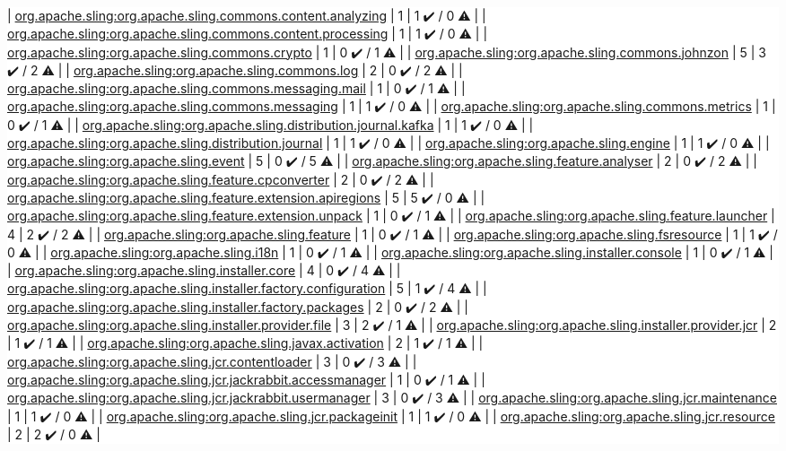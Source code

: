 | [org.apache.sling:org.apache.sling.commons.content.analyzing](content/content/org/apache/sling/org.apache.sling.commons.content.analyzing/README.md) | 1 | 1 :heavy_check_mark: / 0 :warning: |
| [org.apache.sling:org.apache.sling.commons.content.processing](content/content/org/apache/sling/org.apache.sling.commons.content.processing/README.md) | 1 | 1 :heavy_check_mark: / 0 :warning: |
| [org.apache.sling:org.apache.sling.commons.crypto](content/content/org/apache/sling/org.apache.sling.commons.crypto/README.md) | 1 | 0 :heavy_check_mark: / 1 :warning: |
| [org.apache.sling:org.apache.sling.commons.johnzon](content/content/org/apache/sling/org.apache.sling.commons.johnzon/README.md) | 5 | 3 :heavy_check_mark: / 2 :warning: |
| [org.apache.sling:org.apache.sling.commons.log](content/content/org/apache/sling/org.apache.sling.commons.log/README.md) | 2 | 0 :heavy_check_mark: / 2 :warning: |
| [org.apache.sling:org.apache.sling.commons.messaging.mail](content/content/org/apache/sling/org.apache.sling.commons.messaging.mail/README.md) | 1 | 0 :heavy_check_mark: / 1 :warning: |
| [org.apache.sling:org.apache.sling.commons.messaging](content/content/org/apache/sling/org.apache.sling.commons.messaging/README.md) | 1 | 1 :heavy_check_mark: / 0 :warning: |
| [org.apache.sling:org.apache.sling.commons.metrics](content/content/org/apache/sling/org.apache.sling.commons.metrics/README.md) | 1 | 0 :heavy_check_mark: / 1 :warning: |
| [org.apache.sling:org.apache.sling.distribution.journal.kafka](content/content/org/apache/sling/org.apache.sling.distribution.journal.kafka/README.md) | 1 | 1 :heavy_check_mark: / 0 :warning: |
| [org.apache.sling:org.apache.sling.distribution.journal](content/content/org/apache/sling/org.apache.sling.distribution.journal/README.md) | 1 | 1 :heavy_check_mark: / 0 :warning: |
| [org.apache.sling:org.apache.sling.engine](content/content/org/apache/sling/org.apache.sling.engine/README.md) | 1 | 1 :heavy_check_mark: / 0 :warning: |
| [org.apache.sling:org.apache.sling.event](content/content/org/apache/sling/org.apache.sling.event/README.md) | 5 | 0 :heavy_check_mark: / 5 :warning: |
| [org.apache.sling:org.apache.sling.feature.analyser](content/content/org/apache/sling/org.apache.sling.feature.analyser/README.md) | 2 | 0 :heavy_check_mark: / 2 :warning: |
| [org.apache.sling:org.apache.sling.feature.cpconverter](content/content/org/apache/sling/org.apache.sling.feature.cpconverter/README.md) | 2 | 0 :heavy_check_mark: / 2 :warning: |
| [org.apache.sling:org.apache.sling.feature.extension.apiregions](content/content/org/apache/sling/org.apache.sling.feature.extension.apiregions/README.md) | 5 | 5 :heavy_check_mark: / 0 :warning: |
| [org.apache.sling:org.apache.sling.feature.extension.unpack](content/content/org/apache/sling/org.apache.sling.feature.extension.unpack/README.md) | 1 | 0 :heavy_check_mark: / 1 :warning: |
| [org.apache.sling:org.apache.sling.feature.launcher](content/content/org/apache/sling/org.apache.sling.feature.launcher/README.md) | 4 | 2 :heavy_check_mark: / 2 :warning: |
| [org.apache.sling:org.apache.sling.feature](content/content/org/apache/sling/org.apache.sling.feature/README.md) | 1 | 0 :heavy_check_mark: / 1 :warning: |
| [org.apache.sling:org.apache.sling.fsresource](content/content/org/apache/sling/org.apache.sling.fsresource/README.md) | 1 | 1 :heavy_check_mark: / 0 :warning: |
| [org.apache.sling:org.apache.sling.i18n](content/content/org/apache/sling/org.apache.sling.i18n/README.md) | 1 | 0 :heavy_check_mark: / 1 :warning: |
| [org.apache.sling:org.apache.sling.installer.console](content/content/org/apache/sling/org.apache.sling.installer.console/README.md) | 1 | 0 :heavy_check_mark: / 1 :warning: |
| [org.apache.sling:org.apache.sling.installer.core](content/content/org/apache/sling/org.apache.sling.installer.core/README.md) | 4 | 0 :heavy_check_mark: / 4 :warning: |
| [org.apache.sling:org.apache.sling.installer.factory.configuration](content/content/org/apache/sling/org.apache.sling.installer.factory.configuration/README.md) | 5 | 1 :heavy_check_mark: / 4 :warning: |
| [org.apache.sling:org.apache.sling.installer.factory.packages](content/content/org/apache/sling/org.apache.sling.installer.factory.packages/README.md) | 2 | 0 :heavy_check_mark: / 2 :warning: |
| [org.apache.sling:org.apache.sling.installer.provider.file](content/content/org/apache/sling/org.apache.sling.installer.provider.file/README.md) | 3 | 2 :heavy_check_mark: / 1 :warning: |
| [org.apache.sling:org.apache.sling.installer.provider.jcr](content/content/org/apache/sling/org.apache.sling.installer.provider.jcr/README.md) | 2 | 1 :heavy_check_mark: / 1 :warning: |
| [org.apache.sling:org.apache.sling.javax.activation](content/content/org/apache/sling/org.apache.sling.javax.activation/README.md) | 2 | 1 :heavy_check_mark: / 1 :warning: |
| [org.apache.sling:org.apache.sling.jcr.contentloader](content/content/org/apache/sling/org.apache.sling.jcr.contentloader/README.md) | 3 | 0 :heavy_check_mark: / 3 :warning: |
| [org.apache.sling:org.apache.sling.jcr.jackrabbit.accessmanager](content/content/org/apache/sling/org.apache.sling.jcr.jackrabbit.accessmanager/README.md) | 1 | 0 :heavy_check_mark: / 1 :warning: |
| [org.apache.sling:org.apache.sling.jcr.jackrabbit.usermanager](content/content/org/apache/sling/org.apache.sling.jcr.jackrabbit.usermanager/README.md) | 3 | 0 :heavy_check_mark: / 3 :warning: |
| [org.apache.sling:org.apache.sling.jcr.maintenance](content/content/org/apache/sling/org.apache.sling.jcr.maintenance/README.md) | 1 | 1 :heavy_check_mark: / 0 :warning: |
| [org.apache.sling:org.apache.sling.jcr.packageinit](content/content/org/apache/sling/org.apache.sling.jcr.packageinit/README.md) | 1 | 1 :heavy_check_mark: / 0 :warning: |
| [org.apache.sling:org.apache.sling.jcr.resource](content/content/org/apache/sling/org.apache.sling.jcr.resource/README.md) | 2 | 2 :heavy_check_mark: / 0 :warning: |